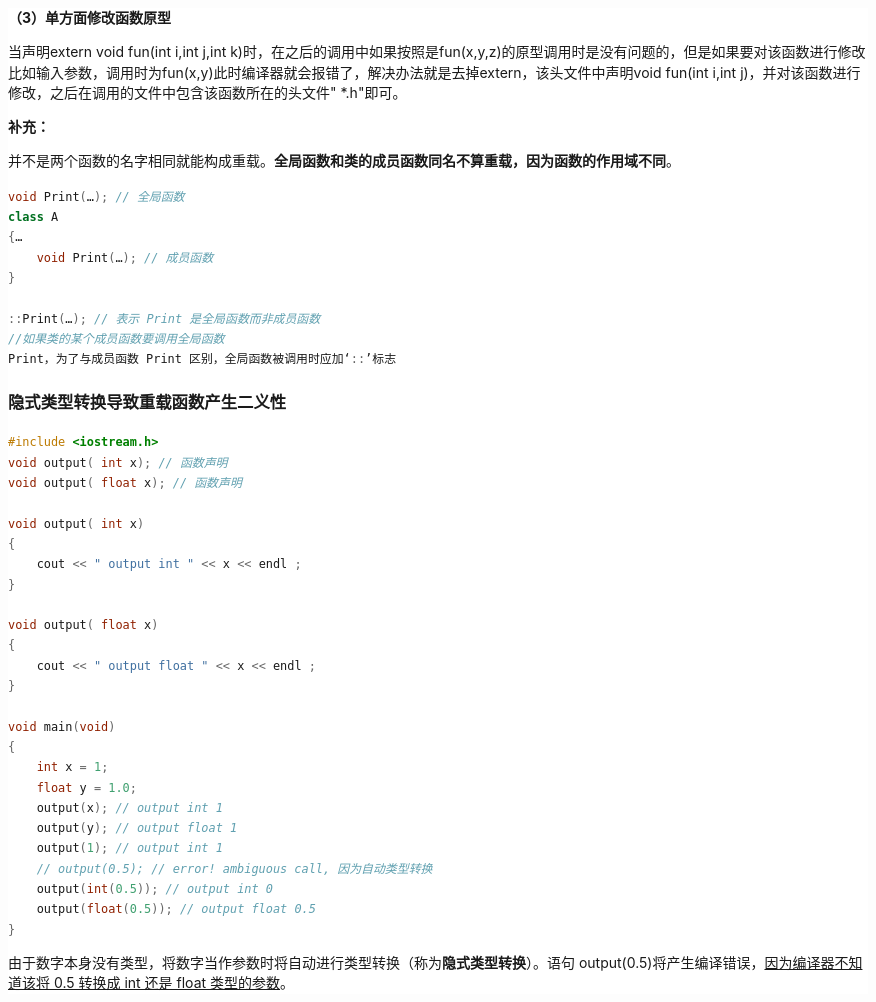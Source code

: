 **（3）单方面修改函数原型**

当声明extern void fun(int i,int j,int k)时，在之后的调用中如果按照是fun(x,y,z)的原型调用时是没有问题的，但是如果要对该函数进行修改比如输入参数，调用时为fun(x,y)此时编译器就会报错了，解决办法就是去掉extern，该头文件中声明void fun(int i,int j)，并对该函数进行修改，之后在调用的文件中包含该函数所在的头文件" *.h"即可。

**补充：**

并不是两个函数的名字相同就能构成重载。**全局函数和类的成员函数同名不算重载，因为函数的作用域不同**。

```cpp
void Print(…); // 全局函数 
class A 
{… 
	void Print(…); // 成员函数 
}

::Print(…); // 表示 Print 是全局函数而非成员函数
//如果类的某个成员函数要调用全局函数
Print，为了与成员函数 Print 区别，全局函数被调用时应加‘::’标志
```

### 隐式类型转换导致重载函数产生二义性

```cpp
#include <iostream.h> 
void output( int x); // 函数声明 
void output( float x); // 函数声明 
 
void output( int x) 
{ 
	cout << " output int " << x << endl ; 
} 
 
void output( float x) 
{ 
	cout << " output float " << x << endl ; 
} 
 
void main(void) 
{ 
    int x = 1; 
    float y = 1.0; 
    output(x); // output int 1 
    output(y); // output float 1 
    output(1); // output int 1 
    // output(0.5); // error! ambiguous call, 因为自动类型转换 
    output(int(0.5)); // output int 0 
    output(float(0.5)); // output float 0.5 
}
```

由于数字本身没有类型，将数字当作参数时将自动进行类型转换（称为**隐式类型转换**）。语句 output(0.5)将产生编译错误，<u>因为编译器不知道该将 0.5 转换成 int 还是 float 类型的参数</u>。
